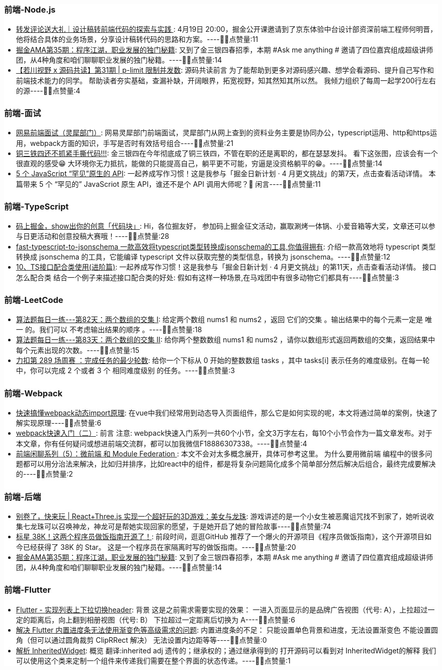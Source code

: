 ### 前端-Node.js 
- [转发评论送大礼｜设计稿转前端代码的探索与实践 ](https://juejin.cn/post/7086350380044386335): 4月19日 20:00，掘金公开课邀请到了京东体验中台设计部资深前端工程师何明晋，他将结合具体的业务场景，分享设计稿转代码的思路和方案。----👍🏻点赞量:11 
- [掘金AMA第35期：程序江湖，职业发展的独门秘籍](https://juejin.cn/post/7086043947055153189): 又到了金三银四春招季，本期 #Ask me anything # 邀请了四位嘉宾组成超级讲师团，从4种角度和咱们聊聊职业发展的独门秘籍。----👍🏻点赞量:14 
- [【若川视野 x 源码共读】第31期 | p-limit 限制并发数](https://juejin.cn/post/7087592414814142472): 源码共读前言 为了能帮助到更多对源码感兴趣、想学会看源码、提升自己写作和前端技术能力的同学。 帮助读者夯实基础，查漏补缺，开阔眼界，拓宽视野，知其然知其所以然。 我倾力组织了每周一起学200行左右的源----👍🏻点赞量:4 

### 前端-面试 
- [网易前端面试（灵犀部门）](https://juejin.cn/post/7087435520993099783): 网易灵犀部门前端面试，灵犀部门从网上查到的资料业务主要是协同办公，typescript运用、http和https运用，webpack方面的知识，手写是否时有效括号组合----👍🏻点赞量:21 
- [铜三铁四还不抓紧手撕代码!!!](https://juejin.cn/post/7087451381304393764): 金三银四在今年彻底成了铜三铁四，不管在职的还是离职的，都在瑟瑟发抖。 看下这张图，应该会有一个很直观的感受😁 大环境你无力抵抗，能做的只能提高自己，躺平更不可能，穷逼是没资格躺平的😁。----👍🏻点赞量:14 
- [5 个 JavaScript “罕见”原生的 API](https://juejin.cn/post/7087422108426305566): 一起养成写作习惯！这是我参与「掘金日新计划 · 4 月更文挑战」的第7天，点击查看活动详情。 本篇带来 5 个 “罕见的” JavaScriot 原生 API，谁还不是个 API 调用大师呢？🐶 闲言----👍🏻点赞量:11 

### 前端-TypeScript 
- [码上掘金，show出你的创意「代码块」](https://juejin.cn/post/7085286714041696286): Hi，各位掘友好， 参加码上掘金征文活动，赢取涮烤一体锅、小爱音箱等大奖，文章还可以参与日更活动和创意投稿大赛哦！----👍🏻点赞量:28 
- [ fast-typescript-to-jsonschema 一款高效将typescript类型转换成jsonschema的工具,你值得拥有](https://juejin.cn/post/7086791350674259998): 介绍一款高效地将 typescript 类型转换成 jsonschema 的工具，它能编译 typescript 文件以获取完整的类型信息，转换为 jsonschema。----👍🏻点赞量:12 
- [10、TS接口配合类使用(进阶篇)](https://juejin.cn/post/7086818933616934942): 一起养成写作习惯！这是我参与「掘金日新计划 · 4 月更文挑战」的第11天，点击查看活动详情。 接口怎么配合类 结合一个例子来描述接口配合类的好处: 假如有这样一种场景,在马戏团中有很多动物它们都具有----👍🏻点赞量:3 

### 前端-LeetCode 
- [算法题每日一练---第82天：两个数组的交集 I](https://juejin.cn/post/7087374773671428132): 给定两个数组 nums1 和 nums2 ，返回 它们的交集 。输出结果中的每个元素一定是 唯一 的。我们可以 不考虑输出结果的顺序 。----👍🏻点赞量:18 
- [算法题每日一练---第83天：两个数组的交集 II](https://juejin.cn/post/7087561274459947045): 给你两个整数数组 nums1 和 nums2 ，请你以数组形式返回两数组的交集，返回结果中每个元素出现的次数。----👍🏻点赞量:15 
- [力扣第 289 场周赛 ：完成任务的最少轮数](https://juejin.cn/post/7087839158625894413): 给你一个下标从 0 开始的整数数组 tasks ，其中 tasks[i] 表示任务的难度级别。在每一轮中，你可以完成 2 个或者 3 个 相同难度级别 的任务。----👍🏻点赞量:3 

### 前端-Webpack 
- [快速搞懂webpack动态import原理](https://juejin.cn/post/7087488024883232799): 在vue中我们经常用到动态导入页面组件，那么它是如何实现的呢，本文将通过简单的案例，快速了解实现原理----👍🏻点赞量:6 
- [webpack快速入门（二）](https://juejin.cn/post/7087163195571306533): 前言 注意: webpack快速入门系列一共60个小节，全文3万字左右，每10个小节会作为一篇文章发布。对于本文章，你有任何疑问或想进前端交流群，都可以加我微信F18886307338。----👍🏻点赞量:4 
- [前端闲聊系列（5）：微前端 和 Module Federation ](https://juejin.cn/post/7087458599630274591): 本文不会对太多概念展开，具体可参考这里。 为什么要用微前端 编程中的很多问题都可以用分治法来解决，比如归并排序，比如react中的组件，都是将复杂问题简化成多个简单部分然后解决后组合，最终完成要解决的----👍🏻点赞量:2 

### 前端-后端 
- [别卷了，快来玩 | React+Three.js 实现一个超好玩的3D游戏：美女与龙珠](https://juejin.cn/post/7087730315531141128): 游戏讲述的是一个小女生被恶魔诅咒找不到家了，她听说收集七龙珠可以召唤神龙，神龙可是帮她实现回家的愿望，于是她开启了她的冒险故事----👍🏻点赞量:74 
- [标星 38K！这两个程序员做饭指南开源了！](https://juejin.cn/post/7087477162810277918): 前段时间，逛逛GitHub 推荐了一个爆火的开源项目《程序员做饭指南》，这个开源项目如今已经获得了 38K 的 Star。 这是一个程序员在家隔离时写的做饭指南。----👍🏻点赞量:20 
- [掘金AMA第35期：程序江湖，职业发展的独门秘籍](https://juejin.cn/post/7086043947055153189): 又到了金三银四春招季，本期 #Ask me anything # 邀请了四位嘉宾组成超级讲师团，从4种角度和咱们聊聊职业发展的独门秘籍。----👍🏻点赞量:14 

### 前端-Flutter 
- [Flutter - 实现列表上下拉切换header](https://juejin.cn/post/7087521020457779214): 背景 这是之前需求需要实现的效果： 一进入页面显示的是品牌广告视图（代号: A），上拉超过一定的距离后，向上翻到相册视图（代号: B） 下拉超过一定距离后切换为 A----👍🏻点赞量:6 
- [解决 Flutter 内置进度条无法使用渐变色等高级需求的问题](https://juejin.cn/post/7087781074469650439): 内置进度条的不足： 只能设置单色背景和进度，无法设置渐变色 不能设置圆角（但可以通过圆角裁剪 ClipRRect 解决） 无法设置内边距等等----👍🏻点赞量:0 
- [解析 InheritedWidget](https://juejin.cn/post/7087404404105543693): 概览 翻译:inherited adj 遗传的；继承权的；通过继承得到的 打开源码可以看到对 InheritedWidget的解释 我们可以使用这个类来定制一个组件来传递我们需要在整个界面的状态传递。----👍🏻点赞量:1 
